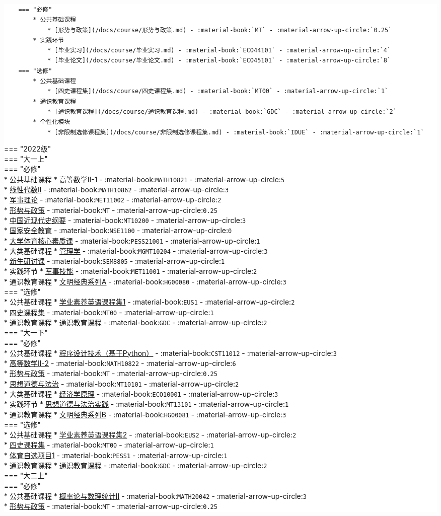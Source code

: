         === "必修"  
            * 公共基础课程
                * [形势与政策](/docs/course/形势与政策.md) - :material-book:`MT` - :material-arrow-up-circle:`0.25`  
            * 实践环节
                * [毕业实习](/docs/course/毕业实习.md) - :material-book:`ECO44101` - :material-arrow-up-circle:`4`  
                * [毕业论文](/docs/course/毕业论文.md) - :material-book:`ECO45101` - :material-arrow-up-circle:`8`  
        === "选修"  
            * 公共基础课程
                * [四史课程集](/docs/course/四史课程集.md) - :material-book:`MT00` - :material-arrow-up-circle:`1`  
            * 通识教育课程
                * [通识教育课程](/docs/course/通识教育课程.md) - :material-book:`GDC` - :material-arrow-up-circle:`2`  
            * 个性化模块
                * [非限制选修课程集](/docs/course/非限制选修课程集.md) - :material-book:`IDUE` - :material-arrow-up-circle:`1`  
=== "2022级"  
    === "大一上"  
        === "必修"  
            * 公共基础课程
                * [高等数学II-1](/docs/course/高等数学.md) - :material-book:`MATH10821` - :material-arrow-up-circle:`5`  
                * [线性代数II](/docs/course/线性代数.md) - :material-book:`MATH10862` - :material-arrow-up-circle:`3`  
                * [军事理论](/docs/course/军事理论.md) - :material-book:`MET11002` - :material-arrow-up-circle:`2`  
                * [形势与政策](/docs/course/形势与政策.md) - :material-book:`MT` - :material-arrow-up-circle:`0.25`  
                * [中国近现代史纲要](/docs/course/中国近现代史纲要.md) - :material-book:`MT10200` - :material-arrow-up-circle:`3`  
                * [国家安全教育](/docs/course/国家安全教育.md) - :material-book:`NSE1100` - :material-arrow-up-circle:`0`  
                * [大学体育核心素质课](/docs/course/体育.md) - :material-book:`PESS21001` - :material-arrow-up-circle:`1`  
            * 大类基础课程
                * [管理学](/docs/course/管理学.md) - :material-book:`MGMT10204` - :material-arrow-up-circle:`3`  
                * [新生研讨课](/docs/course/新生研讨课.md) - :material-book:`SEM8805` - :material-arrow-up-circle:`1`  
            * 实践环节
                * [军事技能](/docs/course/军事技能.md) - :material-book:`MET11001` - :material-arrow-up-circle:`2`  
            * 通识教育课程
                * [文明经典系列A](/docs/course/文明经典系列.md) - :material-book:`HG00080` - :material-arrow-up-circle:`3`  
        === "选修"  
            * 公共基础课程
                * [学业素养英语课程集1](/docs/course/英语.md) - :material-book:`EUS1` - :material-arrow-up-circle:`2`  
                * [四史课程集](/docs/course/四史课程集.md) - :material-book:`MT00` - :material-arrow-up-circle:`1`  
            * 通识教育课程
                * [通识教育课程](/docs/course/通识教育课程.md) - :material-book:`GDC` - :material-arrow-up-circle:`2`  
    === "大一下"  
        === "必修"  
            * 公共基础课程
                * [程序设计技术（基于Python）](/docs/course/程序设计技术.md) - :material-book:`CST11012` - :material-arrow-up-circle:`3`  
                * [高等数学II-2](/docs/course/高等数学.md) - :material-book:`MATH10822` - :material-arrow-up-circle:`6`  
                * [形势与政策](/docs/course/形势与政策.md) - :material-book:`MT` - :material-arrow-up-circle:`0.25`  
                * [思想道德与法治](/docs/course/思想道德与法治.md) - :material-book:`MT10101` - :material-arrow-up-circle:`2`  
            * 大类基础课程
                * [经济学原理](/docs/course/经济学原理.md) - :material-book:`ECO10001` - :material-arrow-up-circle:`3`  
            * 实践环节
                * [思想道德与法治实践](/docs/course/思想道德与法治实践.md) - :material-book:`MT13101` - :material-arrow-up-circle:`1`  
            * 通识教育课程
                * [文明经典系列B](/docs/course/文明经典系列.md) - :material-book:`HG00081` - :material-arrow-up-circle:`3`  
        === "选修"  
            * 公共基础课程
                * [学业素养英语课程集2](/docs/course/英语.md) - :material-book:`EUS2` - :material-arrow-up-circle:`2`  
                * [四史课程集](/docs/course/四史课程集.md) - :material-book:`MT00` - :material-arrow-up-circle:`1`  
                * [体育自选项目1](/docs/course/体育.md) - :material-book:`PESS1` - :material-arrow-up-circle:`1`  
            * 通识教育课程
                * [通识教育课程](/docs/course/通识教育课程.md) - :material-book:`GDC` - :material-arrow-up-circle:`2`  
    === "大二上"  
        === "必修"  
            * 公共基础课程
                * [概率论与数理统计Ⅱ](/docs/course/概率论与数理统计.md) - :material-book:`MATH20042` - :material-arrow-up-circle:`3`  
                * [形势与政策](/docs/course/形势与政策.md) - :material-book:`MT` - :material-arrow-up-circle:`0.25`  
